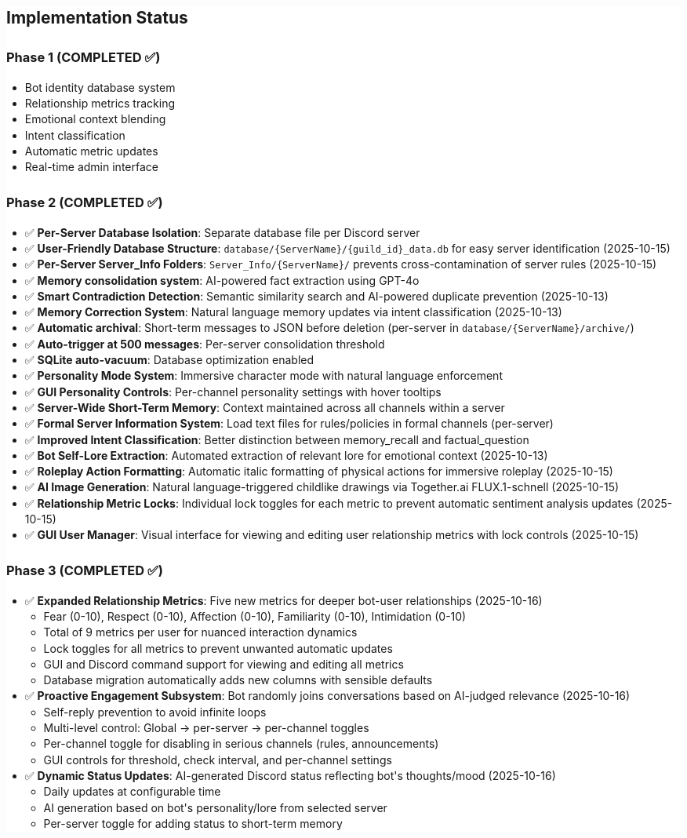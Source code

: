 ## Implementation Status

### Phase 1 (COMPLETED ✅)
- Bot identity database system
- Relationship metrics tracking
- Emotional context blending
- Intent classification
- Automatic metric updates
- Real-time admin interface

### Phase 2 (COMPLETED ✅)
- ✅ **Per-Server Database Isolation**: Separate database file per Discord server
- ✅ **User-Friendly Database Structure**: `database/{ServerName}/{guild_id}_data.db` for easy server identification (2025-10-15)
- ✅ **Per-Server Server_Info Folders**: `Server_Info/{ServerName}/` prevents cross-contamination of server rules (2025-10-15)
- ✅ **Memory consolidation system**: AI-powered fact extraction using GPT-4o
- ✅ **Smart Contradiction Detection**: Semantic similarity search and AI-powered duplicate prevention (2025-10-13)
- ✅ **Memory Correction System**: Natural language memory updates via intent classification (2025-10-13)
- ✅ **Automatic archival**: Short-term messages to JSON before deletion (per-server in `database/{ServerName}/archive/`)
- ✅ **Auto-trigger at 500 messages**: Per-server consolidation threshold
- ✅ **SQLite auto-vacuum**: Database optimization enabled
- ✅ **Personality Mode System**: Immersive character mode with natural language enforcement
- ✅ **GUI Personality Controls**: Per-channel personality settings with hover tooltips
- ✅ **Server-Wide Short-Term Memory**: Context maintained across all channels within a server
- ✅ **Formal Server Information System**: Load text files for rules/policies in formal channels (per-server)
- ✅ **Improved Intent Classification**: Better distinction between memory_recall and factual_question
- ✅ **Bot Self-Lore Extraction**: Automated extraction of relevant lore for emotional context (2025-10-13)
- ✅ **Roleplay Action Formatting**: Automatic italic formatting of physical actions for immersive roleplay (2025-10-15)
- ✅ **AI Image Generation**: Natural language-triggered childlike drawings via Together.ai FLUX.1-schnell (2025-10-15)
- ✅ **Relationship Metric Locks**: Individual lock toggles for each metric to prevent automatic sentiment analysis updates (2025-10-15)
- ✅ **GUI User Manager**: Visual interface for viewing and editing user relationship metrics with lock controls (2025-10-15)

### Phase 3 (COMPLETED ✅)
- ✅ **Expanded Relationship Metrics**: Five new metrics for deeper bot-user relationships (2025-10-16)
  - Fear (0-10), Respect (0-10), Affection (0-10), Familiarity (0-10), Intimidation (0-10)
  - Total of 9 metrics per user for nuanced interaction dynamics
  - Lock toggles for all metrics to prevent unwanted automatic updates
  - GUI and Discord command support for viewing and editing all metrics
  - Database migration automatically adds new columns with sensible defaults
- ✅ **Proactive Engagement Subsystem**: Bot randomly joins conversations based on AI-judged relevance (2025-10-16)
  - Self-reply prevention to avoid infinite loops
  - Multi-level control: Global → per-server → per-channel toggles
  - Per-channel toggle for disabling in serious channels (rules, announcements)
  - GUI controls for threshold, check interval, and per-channel settings
- ✅ **Dynamic Status Updates**: AI-generated Discord status reflecting bot's thoughts/mood (2025-10-16)
  - Daily updates at configurable time
  - AI generation based on bot's personality/lore from selected server
  - Per-server toggle for adding status to short-term memory